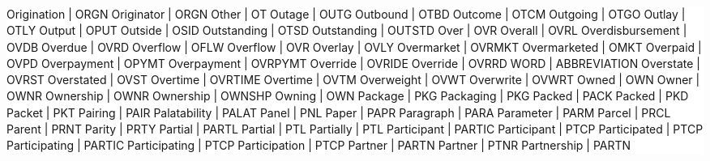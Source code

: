 Origination | ORGN
Originator | ORGN
Other | OT
Outage | OUTG
Outbound | OTBD
Outcome | OTCM
Outgoing | OTGO
Outlay | OTLY
Output | OPUT
Outside | OSID
Outstanding | OTSD
Outstanding | OUTSTD
Over | OVR
Overall | OVRL
Overdisbursement | OVDB
Overdue | OVRD
Overflow | OFLW
Overflow | OVR
Overlay | OVLY
Overmarket | OVRMKT
Overmarketed | OMKT
Overpaid | OVPD
Overpayment | OPYMT
Overpayment | OVRPYMT
Override | OVRIDE
Override | OVRRD
WORD | ABBREVIATION
Overstate | OVRST
Overstated | OVST
Overtime | OVRTIME
Overtime | OVTM
Overweight | OVWT
Overwrite | OVWRT
Owned | OWN
Owner | OWNR
Ownership | OWNR
Ownership | OWNSHP
Owning | OWN
Package | PKG
Packaging | PKG
Packed | PACK
Packed | PKD
Packet | PKT
Pairing | PAIR
Palatability | PALAT
Panel | PNL
Paper | PAPR
Paragraph | PARA
Parameter | PARM
Parcel | PRCL
Parent | PRNT
Parity | PRTY
Partial | PARTL
Partial | PTL
Partially | PTL
Participant | PARTIC
Participant | PTCP
Participated | PTCP
Participating | PARTIC
Participating | PTCP
Participation | PTCP
Partner | PARTN
Partner | PTNR
Partnership | PARTN